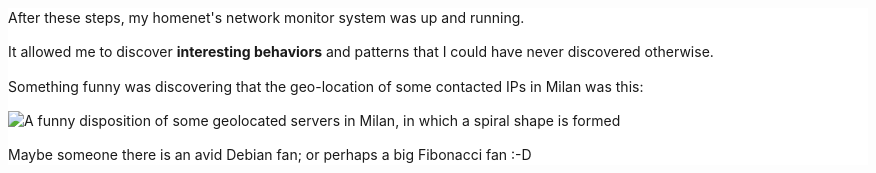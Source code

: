 After these steps, my homenet's network monitor system was up and running.

It allowed me to discover **interesting behaviors** and patterns that I could have never discovered otherwise.

Something funny was discovering that the geo-location of some contacted IPs in Milan was this:

![A funny disposition of some geolocated servers in Milan, in which a spiral shape is formed](/images/post/self-hosting/ntopng-fritzbox-monitoring/funny-ip-geolocation-milan.png)

Maybe someone there is an avid Debian fan; or perhaps a big Fibonacci fan :-D